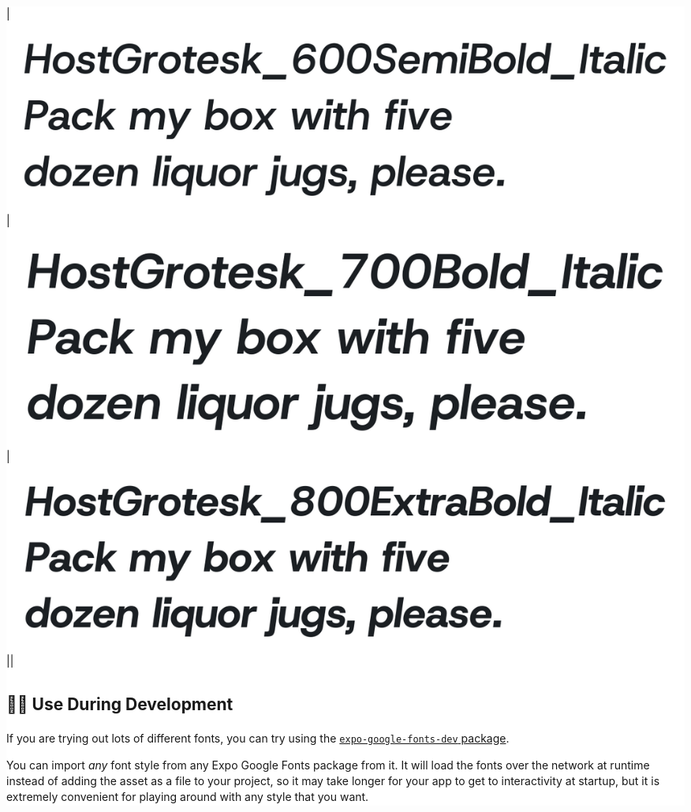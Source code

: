 |![HostGrotesk_600SemiBold_Italic](.//600SemiBold_Italic/HostGrotesk_600SemiBold_Italic.ttf.png)|![HostGrotesk_700Bold_Italic](.//700Bold_Italic/HostGrotesk_700Bold_Italic.ttf.png)|![HostGrotesk_800ExtraBold_Italic](.//800ExtraBold_Italic/HostGrotesk_800ExtraBold_Italic.ttf.png)||


## 👩‍💻 Use During Development

If you are trying out lots of different fonts, you can try using the [`expo-google-fonts-dev` package](https://github.com/freeboub/google-fonts/tree/master/font-packages/dev#readme).

You can import *any* font style from any Expo Google Fonts package from it. It will load the fonts
over the network at runtime instead of adding the asset as a file to your project, so it may take longer
for your app to get to interactivity at startup, but it is extremely convenient
for playing around with any style that you want.
